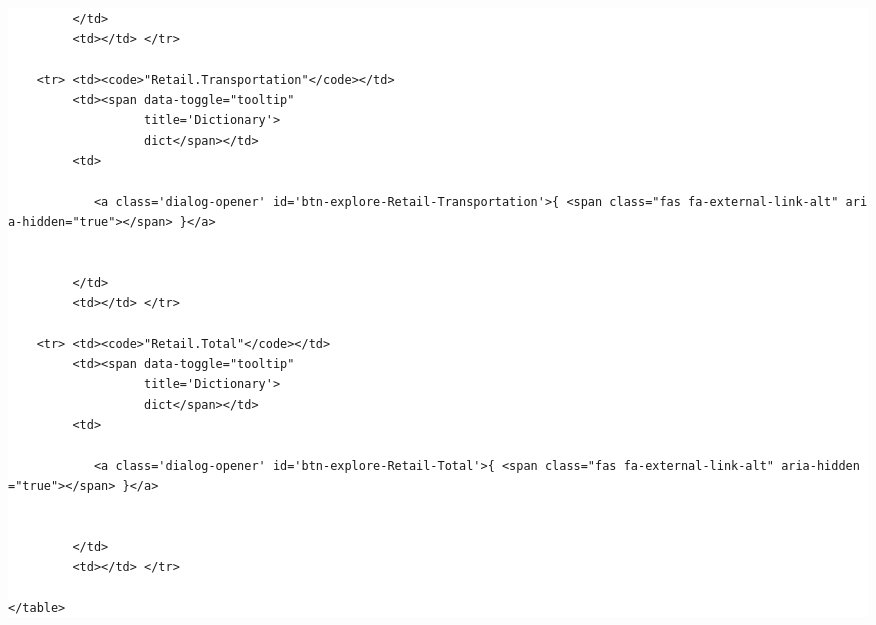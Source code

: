                 
             </td> 
             <td></td> </tr>
        
        <tr> <td><code>"Retail.Transportation"</code></td> 
             <td><span data-toggle="tooltip"
                       title='Dictionary'>
                       dict</span></td> 
             <td>
             
                <a class='dialog-opener' id='btn-explore-Retail-Transportation'>{ <span class="fas fa-external-link-alt" aria-hidden="true"></span> }</a>
             
                
             </td> 
             <td></td> </tr>
        
        <tr> <td><code>"Retail.Total"</code></td> 
             <td><span data-toggle="tooltip"
                       title='Dictionary'>
                       dict</span></td> 
             <td>
             
                <a class='dialog-opener' id='btn-explore-Retail-Total'>{ <span class="fas fa-external-link-alt" aria-hidden="true"></span> }</a>
             
                
             </td> 
             <td></td> </tr>
        
    </table>
</div>

    

    

    

    

    

<script>
$(document).ready(function() {
    $( "#explore-Retail" ).dialog({
      autoOpen: false,
      width: 'auto',
      create: function (event, ui) {
        // Set max-width
        $(this).parent().css("maxWidth", "600px");
      }
    });
    
    $("#btn-explore-Retail-Residential").click(function() {
        $( "#explore-Retail-Residential" ).dialog("open").css({'max-height':"400px", overflow:"auto"});;
        $('.ui-dialog :button').blur();
    });
        
    
    $("#btn-explore-Retail-Commercial").click(function() {
        $( "#explore-Retail-Commercial" ).dialog("open").css({'max-height':"400px", overflow:"auto"});;
        $('.ui-dialog :button').blur();
    });
        